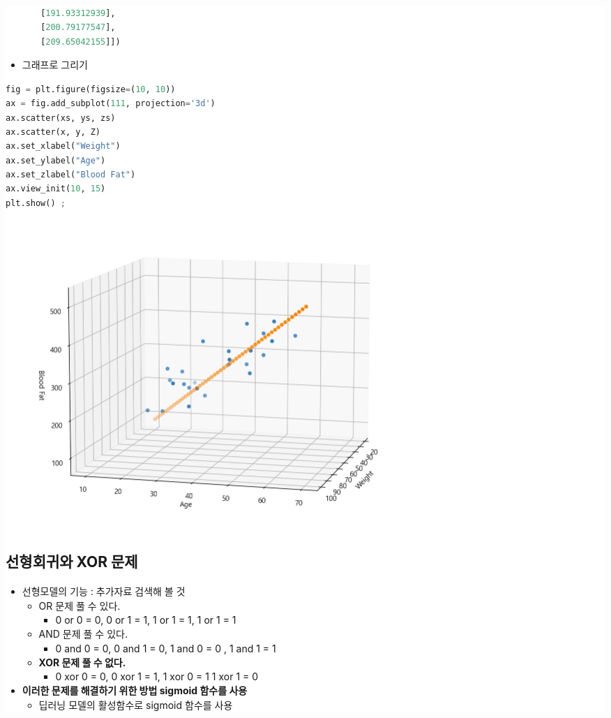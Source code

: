 ```python
       [191.93312939],
       [200.79177547],
       [209.65042155]])
```

- 그래프로 그리기

```python
fig = plt.figure(figsize=(10, 10))
ax = fig.add_subplot(111, projection='3d')
ax.scatter(xs, ys, zs)
ax.scatter(x, y, Z)
ax.set_xlabel("Weight")
ax.set_ylabel("Age")
ax.set_zlabel("Blood Fat")
ax.view_init(10, 15)
plt.show() ;
```

![tf_basic_5.png](../images/tensorflow/tf_basic_5.png)


## 선형회귀와 XOR 문제
- 선형모델의 기능 : 추가자료 검색해 볼 것
    - OR 문제 풀 수 있다.
        - 0 or 0 = 0, 0 or 1 = 1, 1 or 1 = 1, 1 or 1 = 1
    - AND 문제 풀 수 있다.
        - 0 and 0 = 0, 0 and 1 = 0, 1 and 0 = 0 , 1 and 1 = 1
    - **XOR 문제 풀 수 없다.**
        - 0 xor 0 = 0, 0 xor 1 = 1, 1 xor 0 = 1 1 xor 1 = 0
- **이러한 문제를 해결하기 위한 방법 sigmoid 함수를 사용**
    - 딥러닝 모델의 활성함수로 sigmoid 함수를 사용
